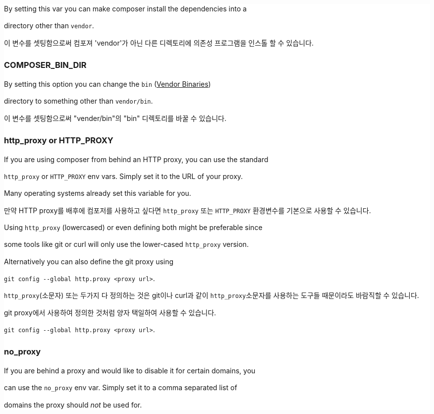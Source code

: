  

By setting this var you can make composer install the dependencies into a

directory other than `vendor`.

이 변수를 셋팅함으로써 컴포져 'vendor'가 아닌 다른 디렉토리에 의존성 프로그램을 인스톨 할 수 있습니다.

 

 

### COMPOSER_BIN_DIR

 

By setting this option you can change the `bin` ([Vendor Binaries](articles/vendor-binaries.md))

directory to something other than `vendor/bin`.

 

이 변수를 셋팅함으로써 "vender/bin"의 "bin" 디렉토리를 바꿀 수 있습니다.

 

 

### http_proxy or HTTP_PROXY

 

If you are using composer from behind an HTTP proxy, you can use the standard

`http_proxy` or `HTTP_PROXY` env vars. Simply set it to the URL of your proxy.

Many operating systems already set this variable for you.

만약 HTTP proxy를 배후에 컴포저를 사용하고 싶다면 `http_proxy` 또는  `HTTP_PROXY` 환경변수를 기본으로 사용할 수 있습니다.

 

 

Using `http_proxy` (lowercased) or even defining both might be preferable since

some tools like git or curl will only use the lower-cased `http_proxy` version.

Alternatively you can also define the git proxy using

`git config --global http.proxy <proxy url>`.

 

`http_proxy`(소문자) 또는  두가지 다 정의하는 것은 git이나 curl과 같이 `http_proxy`소문자를 사용하는 도구들 때문이라도 바람직할 수 있습니다.

 git proxy에서 사용하여 정의한 것처럼 양자 택일하여 사용할 수 있습니다.

`git config --global http.proxy <proxy url>`.

 

### no_proxy

 

If you are behind a proxy and would like to disable it for certain domains, you

can use the `no_proxy` env var. Simply set it to a comma separated list of

domains the proxy should *not* be used for.
